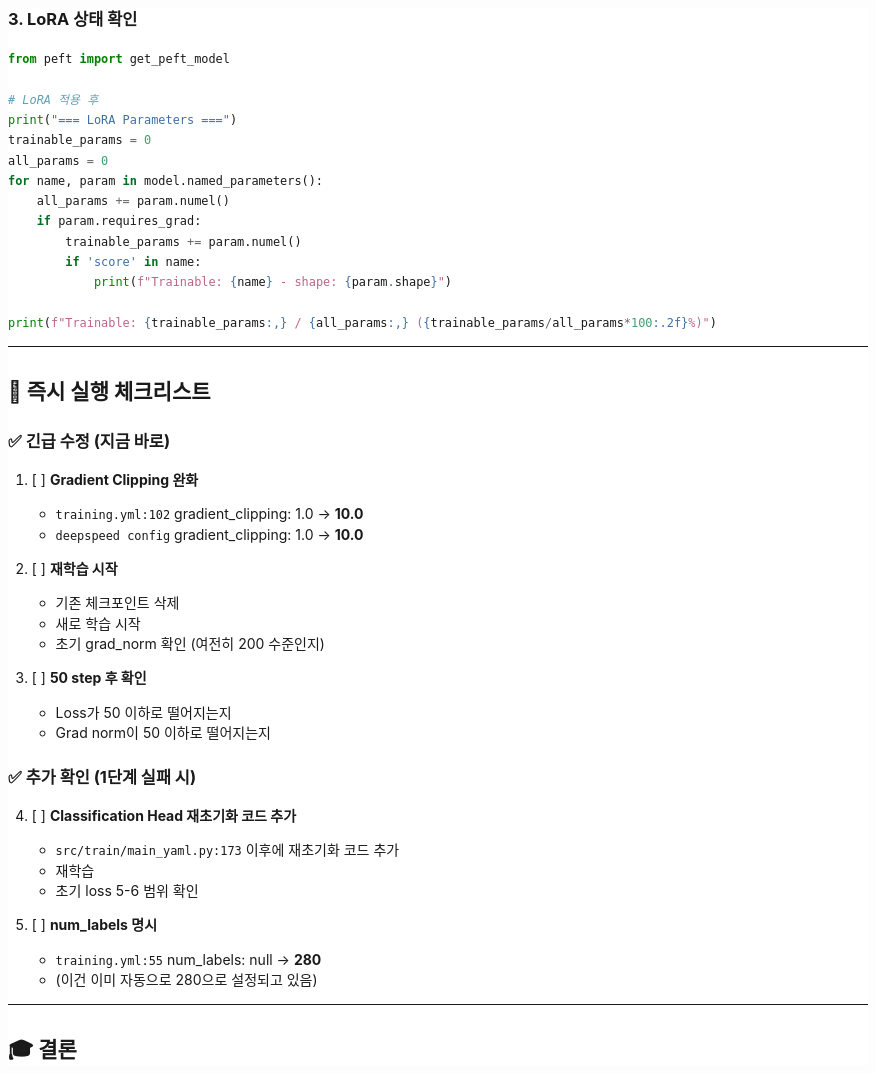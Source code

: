 ### 3. LoRA 상태 확인

```python
from peft import get_peft_model

# LoRA 적용 후
print("=== LoRA Parameters ===")
trainable_params = 0
all_params = 0
for name, param in model.named_parameters():
    all_params += param.numel()
    if param.requires_grad:
        trainable_params += param.numel()
        if 'score' in name:
            print(f"Trainable: {name} - shape: {param.shape}")

print(f"Trainable: {trainable_params:,} / {all_params:,} ({trainable_params/all_params*100:.2f}%)")
```

---

## 📝 즉시 실행 체크리스트

### ✅ 긴급 수정 (지금 바로)

1. [ ] **Gradient Clipping 완화**
   - `training.yml:102` gradient_clipping: 1.0 → **10.0**
   - `deepspeed config` gradient_clipping: 1.0 → **10.0**

2. [ ] **재학습 시작**
   - 기존 체크포인트 삭제
   - 새로 학습 시작
   - 초기 grad_norm 확인 (여전히 200 수준인지)

3. [ ] **50 step 후 확인**
   - Loss가 50 이하로 떨어지는지
   - Grad norm이 50 이하로 떨어지는지

### ✅ 추가 확인 (1단계 실패 시)

4. [ ] **Classification Head 재초기화 코드 추가**
   - `src/train/main_yaml.py:173` 이후에 재초기화 코드 추가
   - 재학습
   - 초기 loss 5-6 범위 확인

5. [ ] **num_labels 명시**
   - `training.yml:55` num_labels: null → **280**
   - (이건 이미 자동으로 280으로 설정되고 있음)

---

## 🎓 결론
